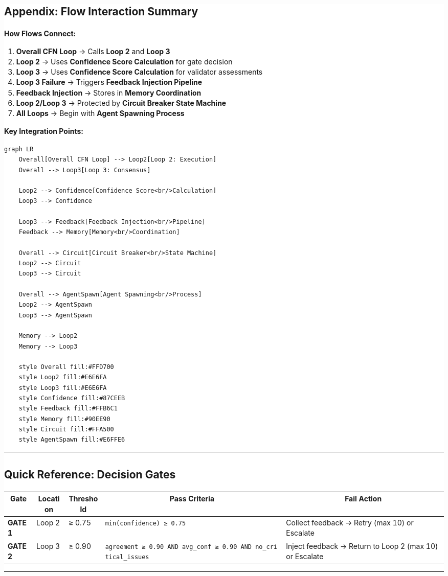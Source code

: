 
## Appendix: Flow Interaction Summary

**How Flows Connect:**

1. **Overall CFN Loop** → Calls **Loop 2** and **Loop 3**
2. **Loop 2** → Uses **Confidence Score Calculation** for gate decision
3. **Loop 3** → Uses **Confidence Score Calculation** for validator assessments
4. **Loop 3 Failure** → Triggers **Feedback Injection Pipeline**
5. **Feedback Injection** → Stores in **Memory Coordination**
6. **Loop 2/Loop 3** → Protected by **Circuit Breaker State Machine**
7. **All Loops** → Begin with **Agent Spawning Process**

**Key Integration Points:**

```mermaid
graph LR
    Overall[Overall CFN Loop] --> Loop2[Loop 2: Execution]
    Overall --> Loop3[Loop 3: Consensus]

    Loop2 --> Confidence[Confidence Score<br/>Calculation]
    Loop3 --> Confidence

    Loop3 --> Feedback[Feedback Injection<br/>Pipeline]
    Feedback --> Memory[Memory<br/>Coordination]

    Overall --> Circuit[Circuit Breaker<br/>State Machine]
    Loop2 --> Circuit
    Loop3 --> Circuit

    Overall --> AgentSpawn[Agent Spawning<br/>Process]
    Loop2 --> AgentSpawn
    Loop3 --> AgentSpawn

    Memory --> Loop2
    Memory --> Loop3

    style Overall fill:#FFD700
    style Loop2 fill:#E6E6FA
    style Loop3 fill:#E6E6FA
    style Confidence fill:#87CEEB
    style Feedback fill:#FFB6C1
    style Memory fill:#90EE90
    style Circuit fill:#FFA500
    style AgentSpawn fill:#E6FFE6
```

---

## Quick Reference: Decision Gates

| Gate | Location | Threshold | Pass Criteria | Fail Action |
|------|----------|-----------|---------------|-------------|
| **GATE 1** | Loop 2 | ≥ 0.75 | `min(confidence) ≥ 0.75` | Collect feedback → Retry (max 10) or Escalate |
| **GATE 2** | Loop 3 | ≥ 0.90 | `agreement ≥ 0.90 AND avg_conf ≥ 0.90 AND no_critical_issues` | Inject feedback → Return to Loop 2 (max 10) or Escalate |

---